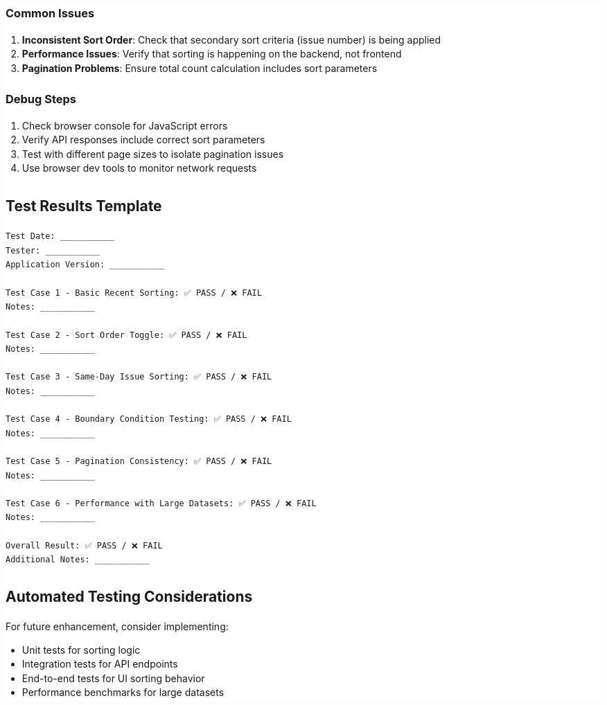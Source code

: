 ### Common Issues
1. **Inconsistent Sort Order**: Check that secondary sort criteria (issue number) is being applied
2. **Performance Issues**: Verify that sorting is happening on the backend, not frontend
3. **Pagination Problems**: Ensure total count calculation includes sort parameters

### Debug Steps
1. Check browser console for JavaScript errors
2. Verify API responses include correct sort parameters
3. Test with different page sizes to isolate pagination issues
4. Use browser dev tools to monitor network requests

## Test Results Template

```
Test Date: ___________
Tester: ___________
Application Version: ___________

Test Case 1 - Basic Recent Sorting: ✅ PASS / ❌ FAIL
Notes: ___________

Test Case 2 - Sort Order Toggle: ✅ PASS / ❌ FAIL  
Notes: ___________

Test Case 3 - Same-Day Issue Sorting: ✅ PASS / ❌ FAIL
Notes: ___________

Test Case 4 - Boundary Condition Testing: ✅ PASS / ❌ FAIL
Notes: ___________

Test Case 5 - Pagination Consistency: ✅ PASS / ❌ FAIL
Notes: ___________

Test Case 6 - Performance with Large Datasets: ✅ PASS / ❌ FAIL
Notes: ___________

Overall Result: ✅ PASS / ❌ FAIL
Additional Notes: ___________
```

## Automated Testing Considerations

For future enhancement, consider implementing:
- Unit tests for sorting logic
- Integration tests for API endpoints
- End-to-end tests for UI sorting behavior
- Performance benchmarks for large datasets
